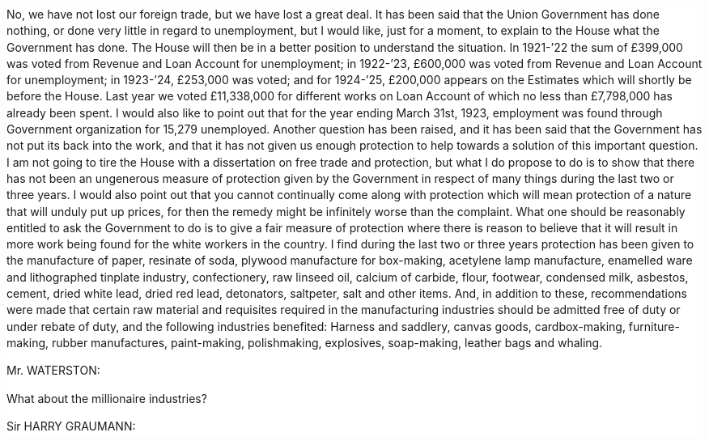 <p>No, we have not lost our foreign trade, but we have lost a great deal. It has been said that the Union Government has done nothing, or done very little in regard to unemployment, but I would like, just for a moment, to explain to the House what the Government has done. The House will then be in a better position to understand the situation. In 1921-&#x2019;22 the sum of £399,000 was voted from Revenue and Loan Account for unemployment; in 1922-&#x2019;23, £600,000 was voted from Revenue and Loan Account for unemployment; in 1923-&#x2019;24, £253,000 was voted; and for 1924-&#x2019;25, £200,000 appears on the Estimates which will shortly be before the House. Last year we voted £11,338,000 for different works on Loan Account of which no less than £7,798,000 has already been spent. I would also like to point out that for the year ending March 31st, 1923, employment was found through Government organization for 15,279 unemployed. Another question has been raised, and it has been said that the Government has not put its back into the work, and that it has not given us enough protection to help towards a solution of this important question. I am not going to tire the House with a dissertation on free trade and protection, but what I do propose to do is to show that there has not been an ungenerous measure of protection given by the Government in respect of many things during the last two or three years. I would also point out that you cannot continually come along with protection which will mean protection of a nature that will unduly put up prices, for then the remedy might be infinitely worse than the complaint. What one should be reasonably entitled to ask the Government to do is to give a fair measure of protection where there is reason to believe that it will result in more work being found for the white workers in the country. I find during the last two or three years protection has been given to the manufacture of paper, resinate of soda, plywood manufacture for box-making, acetylene lamp manufacture, enamelled ware and lithographed tinplate industry, confectionery, raw linseed oil, calcium of carbide, flour, footwear, condensed milk, asbestos, cement, dried white lead, dried <span class="col_860" refersTo="page_0943"/>red lead, detonators, saltpeter, salt and other items. And, in addition to these, recommendations were made that certain raw material and requisites required in the manufacturing industries should be admitted free of duty or under rebate of duty, and the following industries benefited: Harness and saddlery, canvas goods, cardbox-making, furniture-making, rubber manufactures, paint-making, polishmaking, explosives, soap-making, leather bags and whaling.</p>

</speech>

<speech by="#waterston">

<from>Mr. <person refersTo="hansard_za">WATERSTON</person>:</from>

<p>What about the millionaire industries?</p>

</speech>

<speech by="#harry_graumann">

<from>Sir <person refersTo="hansard_za">HARRY GRAUMANN</person>:</from>
